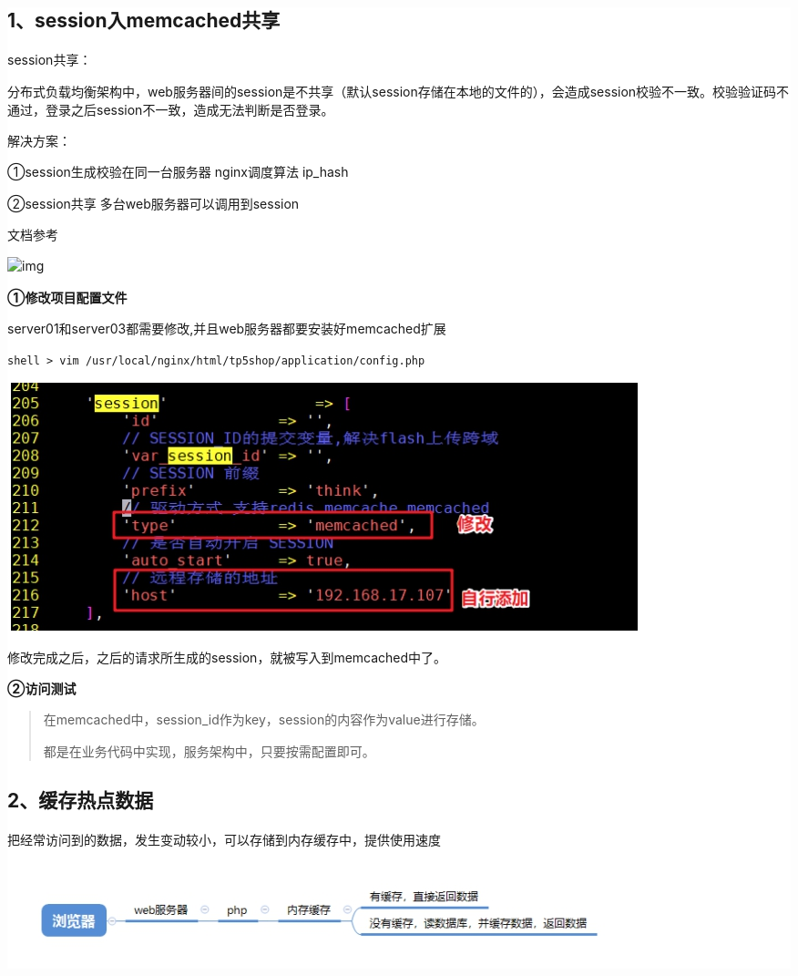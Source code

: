 ## 1、session入memcached共享

session共享：

分布式负载均衡架构中，web服务器间的session是不共享（默认session存储在本地的文件的），会造成session校验不一致。校验验证码不通过，登录之后session不一致，造成无法判断是否登录。

解决方案：

①session生成校验在同一台服务器   nginx调度算法  ip_hash

②session共享   多台web服务器可以调用到session

文档参考

![img](/assets/18.jpg)

**①修改项目配置文件**

server01和server03都需要修改,并且web服务器都要安装好memcached扩展

```shell
shell > vim /usr/local/nginx/html/tp5shop/application/config.php
```

![img](./assets/19.jpg)

修改完成之后，之后的请求所生成的session，就被写入到memcached中了。

**②访问测试**

> 在memcached中，session_id作为key，session的内容作为value进行存储。
>
> 都是在业务代码中实现，服务架构中，只要按需配置即可。

## 2、缓存热点数据

把经常访问到的数据，发生变动较小，可以存储到内存缓存中，提供使用速度

![img](./assets/20.jpg)
